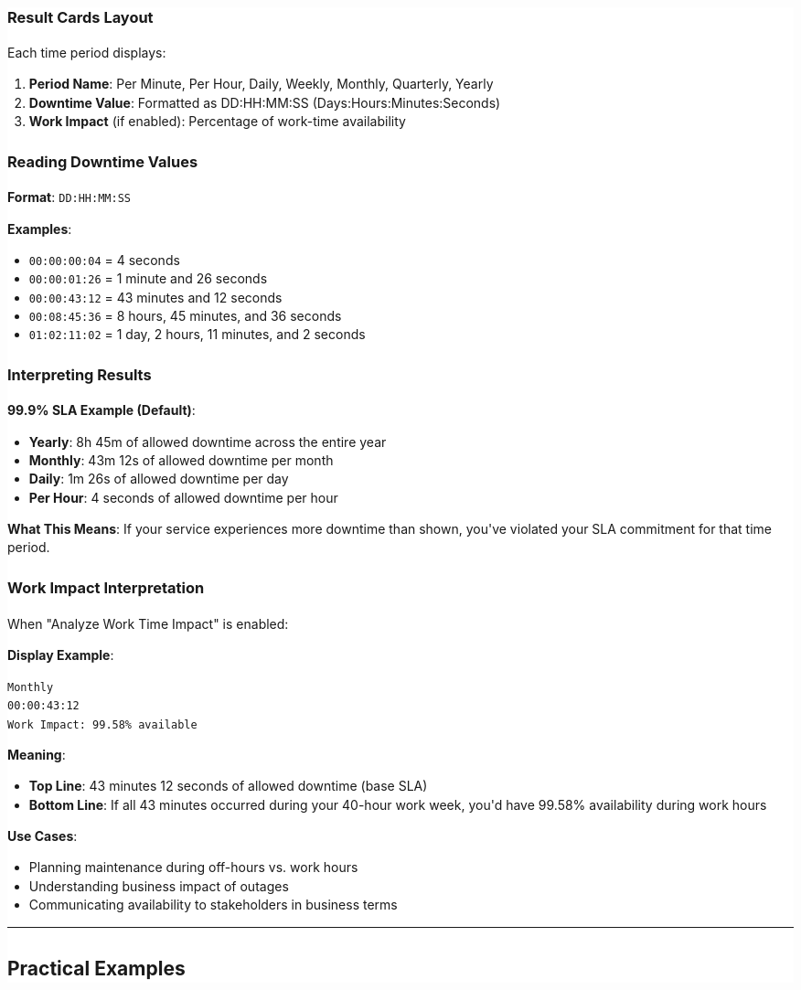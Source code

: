 ### Result Cards Layout

Each time period displays:
1. **Period Name**: Per Minute, Per Hour, Daily, Weekly, Monthly, Quarterly, Yearly
2. **Downtime Value**: Formatted as DD:HH:MM:SS (Days:Hours:Minutes:Seconds)
3. **Work Impact** (if enabled): Percentage of work-time availability

### Reading Downtime Values

**Format**: `DD:HH:MM:SS`

**Examples**:
- `00:00:00:04` = 4 seconds
- `00:00:01:26` = 1 minute and 26 seconds
- `00:00:43:12` = 43 minutes and 12 seconds
- `00:08:45:36` = 8 hours, 45 minutes, and 36 seconds
- `01:02:11:02` = 1 day, 2 hours, 11 minutes, and 2 seconds

### Interpreting Results

**99.9% SLA Example (Default)**:
- **Yearly**: 8h 45m of allowed downtime across the entire year
- **Monthly**: 43m 12s of allowed downtime per month
- **Daily**: 1m 26s of allowed downtime per day
- **Per Hour**: 4 seconds of allowed downtime per hour

**What This Means**:
If your service experiences more downtime than shown, you've violated your SLA commitment for that time period.

### Work Impact Interpretation

When "Analyze Work Time Impact" is enabled:

**Display Example**:
```
Monthly
00:00:43:12
Work Impact: 99.58% available
```

**Meaning**:
- **Top Line**: 43 minutes 12 seconds of allowed downtime (base SLA)
- **Bottom Line**: If all 43 minutes occurred during your 40-hour work week, you'd have 99.58% availability during work hours

**Use Cases**:
- Planning maintenance during off-hours vs. work hours
- Understanding business impact of outages
- Communicating availability to stakeholders in business terms

---

## Practical Examples
